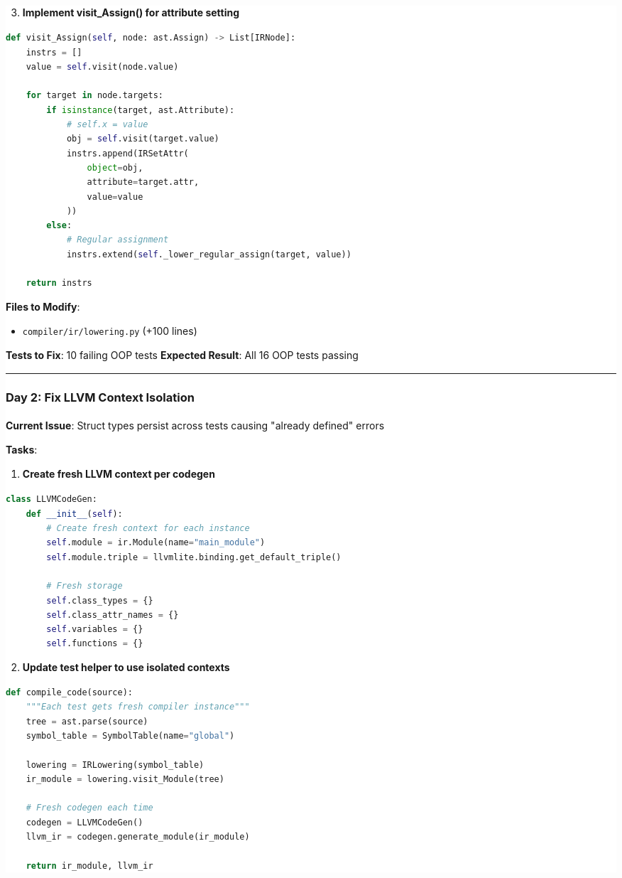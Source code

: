 3. **Implement visit_Assign() for attribute setting**
```python
def visit_Assign(self, node: ast.Assign) -> List[IRNode]:
    instrs = []
    value = self.visit(node.value)
    
    for target in node.targets:
        if isinstance(target, ast.Attribute):
            # self.x = value
            obj = self.visit(target.value)
            instrs.append(IRSetAttr(
                object=obj,
                attribute=target.attr,
                value=value
            ))
        else:
            # Regular assignment
            instrs.extend(self._lower_regular_assign(target, value))
    
    return instrs
```

**Files to Modify**:
- `compiler/ir/lowering.py` (+100 lines)

**Tests to Fix**: 10 failing OOP tests
**Expected Result**: All 16 OOP tests passing

---

### Day 2: Fix LLVM Context Isolation

**Current Issue**: Struct types persist across tests causing "already defined" errors

**Tasks**:

1. **Create fresh LLVM context per codegen**
```python
class LLVMCodeGen:
    def __init__(self):
        # Create fresh context for each instance
        self.module = ir.Module(name="main_module")
        self.module.triple = llvmlite.binding.get_default_triple()
        
        # Fresh storage
        self.class_types = {}
        self.class_attr_names = {}
        self.variables = {}
        self.functions = {}
```

2. **Update test helper to use isolated contexts**
```python
def compile_code(source):
    """Each test gets fresh compiler instance"""
    tree = ast.parse(source)
    symbol_table = SymbolTable(name="global")
    
    lowering = IRLowering(symbol_table)
    ir_module = lowering.visit_Module(tree)
    
    # Fresh codegen each time
    codegen = LLVMCodeGen()
    llvm_ir = codegen.generate_module(ir_module)
    
    return ir_module, llvm_ir
```
